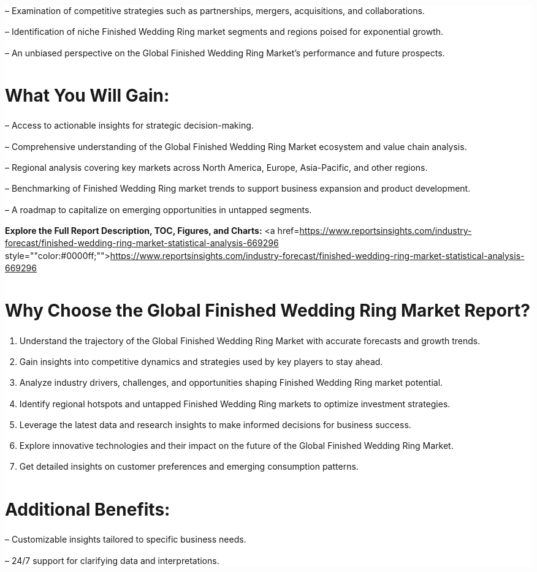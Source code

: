 – Examination of competitive strategies such as partnerships, mergers, acquisitions, and collaborations.

– Identification of niche Finished Wedding Ring market segments and regions poised for exponential growth.

– An unbiased perspective on the Global Finished Wedding Ring Market’s performance and future prospects.

# <strong>What You Will Gain:</strong>

– Access to actionable insights for strategic decision-making.

– Comprehensive understanding of the Global Finished Wedding Ring Market ecosystem and value chain analysis.

– Regional analysis covering key markets across North America, Europe, Asia-Pacific, and other regions.

– Benchmarking of Finished Wedding Ring market trends to support business expansion and product development.

– A roadmap to capitalize on emerging opportunities in untapped segments.

<strong>Explore the Full Report Description, TOC, Figures, and Charts:</strong>
<a href=https://www.reportsinsights.com/industry-forecast/finished-wedding-ring-market-statistical-analysis-669296 style=""color:#0000ff;"">https://www.reportsinsights.com/industry-forecast/finished-wedding-ring-market-statistical-analysis-669296</a>

# <strong>Why Choose the Global Finished Wedding Ring Market Report?</strong>

1. Understand the trajectory of the Global Finished Wedding Ring Market with accurate forecasts and growth trends.

2. Gain insights into competitive dynamics and strategies used by key players to stay ahead.

3. Analyze industry drivers, challenges, and opportunities shaping Finished Wedding Ring market potential.

4. Identify regional hotspots and untapped Finished Wedding Ring markets to optimize investment strategies.

5. Leverage the latest data and research insights to make informed decisions for business success.

6. Explore innovative technologies and their impact on the future of the Global Finished Wedding Ring Market.

7. Get detailed insights on customer preferences and emerging consumption patterns.

# <strong>Additional Benefits:</strong>

– Customizable insights tailored to specific business needs.

– 24/7 support for clarifying data and interpretations.
